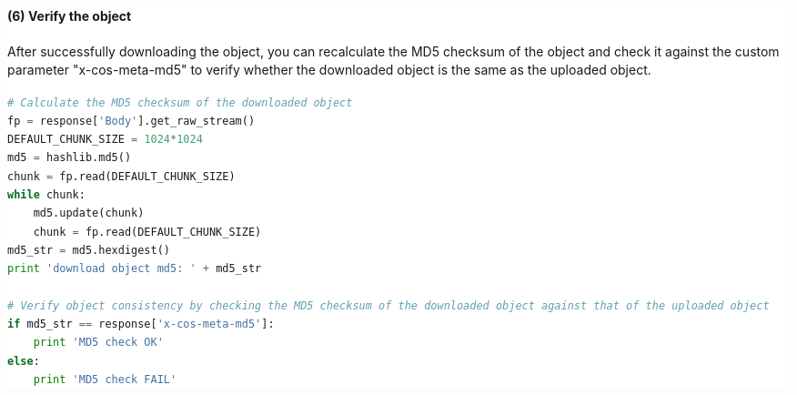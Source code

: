 #### (6) Verify the object

After successfully downloading the object, you can recalculate the MD5 checksum of the object and check it against the custom parameter "x-cos-meta-md5" to verify whether the downloaded object is the same as the uploaded object.

```python
# Calculate the MD5 checksum of the downloaded object
fp = response['Body'].get_raw_stream()
DEFAULT_CHUNK_SIZE = 1024*1024
md5 = hashlib.md5()
chunk = fp.read(DEFAULT_CHUNK_SIZE)     
while chunk:
    md5.update(chunk)
    chunk = fp.read(DEFAULT_CHUNK_SIZE)
md5_str = md5.hexdigest()
print 'download object md5: ' + md5_str

# Verify object consistency by checking the MD5 checksum of the downloaded object against that of the uploaded object
if md5_str == response['x-cos-meta-md5']:
    print 'MD5 check OK'
else:
    print 'MD5 check FAIL'
```

